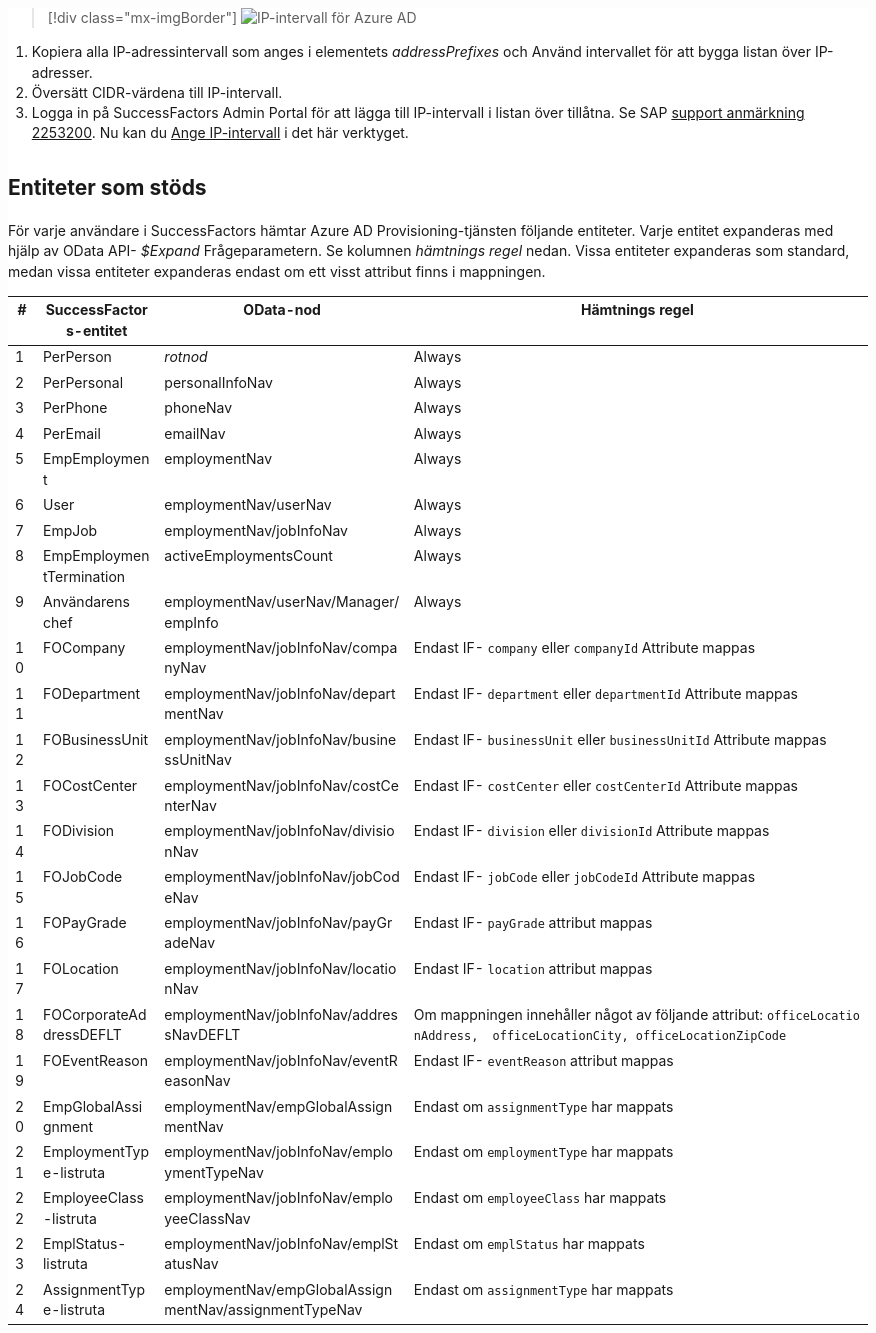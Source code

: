    >[!div class="mx-imgBorder"] 
   >![IP-intervall för Azure AD](media/sap-successfactors-integration-reference/azure-active-directory-ip-range.png)

1. Kopiera alla IP-adressintervall som anges i elementets *addressPrefixes* och Använd intervallet för att bygga listan över IP-adresser.
1. Översätt CIDR-värdena till IP-intervall.  
1. Logga in på SuccessFactors Admin Portal för att lägga till IP-intervall i listan över tillåtna. Se SAP [support anmärkning 2253200](https://apps.support.sap.com/sap/support/knowledge/en/2253200). Nu kan du [Ange IP-intervall](https://answers.sap.com/questions/12882263/whitelisting-sap-cloud-platform-ip-address-range-i.html) i det här verktyget. 

## <a name="supported-entities"></a>Entiteter som stöds
För varje användare i SuccessFactors hämtar Azure AD Provisioning-tjänsten följande entiteter. Varje entitet expanderas med hjälp av OData API- *$Expand* Frågeparametern. Se kolumnen *hämtnings regel* nedan. Vissa entiteter expanderas som standard, medan vissa entiteter expanderas endast om ett visst attribut finns i mappningen. 

| \# | SuccessFactors-entitet                  | OData-nod     | Hämtnings regel |
|----|----------------------------------------|------------------------------|------------------|
| 1  | PerPerson                              | *rotnod*                  | Always           |
| 2  | PerPersonal                            | personalInfoNav              | Always           |
| 3  | PerPhone                               | phoneNav                     | Always           |
| 4  | PerEmail                               | emailNav                     | Always           |
| 5  | EmpEmployment                          | employmentNav                | Always           |
| 6  | User                                   | employmentNav/userNav        | Always           |
| 7  | EmpJob                                 | employmentNav/jobInfoNav     | Always           |
| 8  | EmpEmploymentTermination               | activeEmploymentsCount       | Always           |
| 9  | Användarens chef                         | employmentNav/userNav/Manager/empInfo | Always  |
| 10 | FOCompany                              | employmentNav/jobInfoNav/companyNav | Endast IF- `company` eller `companyId` Attribute mappas |
| 11 | FODepartment                           | employmentNav/jobInfoNav/departmentNav | Endast IF- `department` eller `departmentId` Attribute mappas |
| 12 | FOBusinessUnit                         | employmentNav/jobInfoNav/businessUnitNav | Endast IF- `businessUnit` eller `businessUnitId` Attribute mappas |
| 13 | FOCostCenter                           | employmentNav/jobInfoNav/costCenterNav | Endast IF- `costCenter` eller `costCenterId` Attribute mappas |
| 14 | FODivision                             | employmentNav/jobInfoNav/divisionNav  | Endast IF- `division` eller `divisionId` Attribute mappas |
| 15 | FOJobCode                              | employmentNav/jobInfoNav/jobCodeNav  | Endast IF- `jobCode` eller `jobCodeId` Attribute mappas |
| 16 | FOPayGrade                             | employmentNav/jobInfoNav/payGradeNav  | Endast IF- `payGrade` attribut mappas |
| 17 | FOLocation                             | employmentNav/jobInfoNav/locationNav  | Endast IF- `location` attribut mappas |
| 18 | FOCorporateAddressDEFLT                | employmentNav/jobInfoNav/addressNavDEFLT  | Om mappningen innehåller något av följande attribut: `officeLocationAddress,  officeLocationCity, officeLocationZipCode` |
| 19 | FOEventReason                          | employmentNav/jobInfoNav/eventReasonNav  | Endast IF- `eventReason` attribut mappas |
| 20 | EmpGlobalAssignment                    | employmentNav/empGlobalAssignmentNav | Endast om `assignmentType` har mappats |
| 21 | EmploymentType-listruta                | employmentNav/jobInfoNav/employmentTypeNav | Endast om `employmentType` har mappats |
| 22 | EmployeeClass-listruta                 | employmentNav/jobInfoNav/employeeClassNav | Endast om `employeeClass` har mappats |
| 23 | EmplStatus-listruta                    | employmentNav/jobInfoNav/emplStatusNav | Endast om `emplStatus` har mappats |
| 24 | AssignmentType-listruta                | employmentNav/empGlobalAssignmentNav/assignmentTypeNav | Endast om `assignmentType` har mappats |
